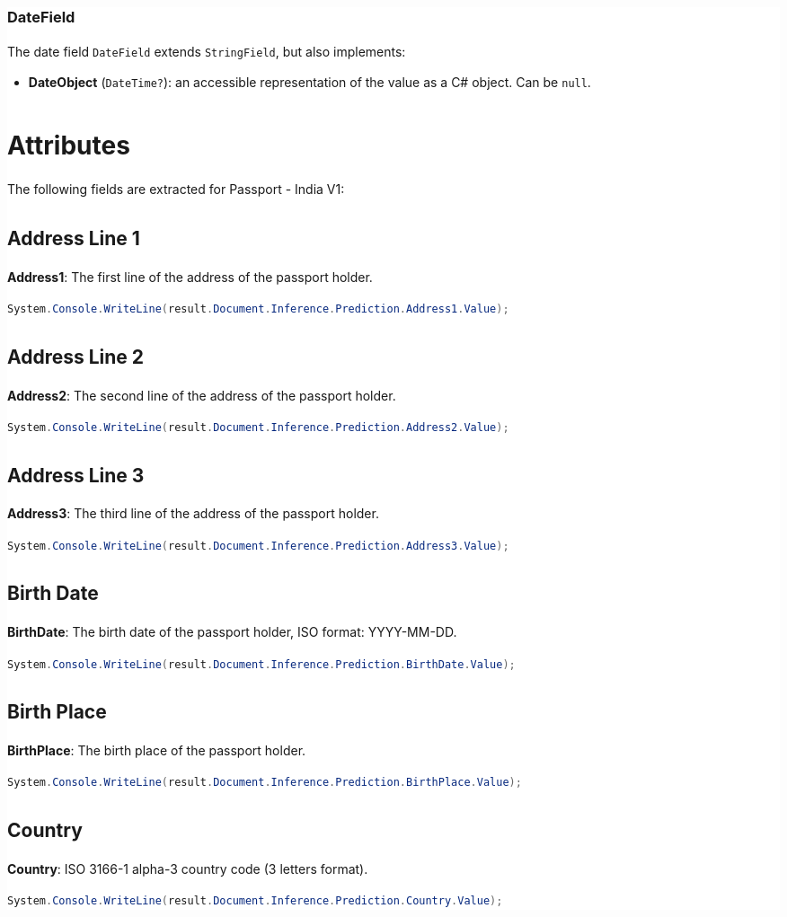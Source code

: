 ### DateField
The date field `DateField` extends `StringField`, but also implements:

* **DateObject** (`DateTime?`): an accessible representation of the value as a C# object. Can be `null`.

# Attributes
The following fields are extracted for Passport - India V1:

## Address Line 1
**Address1**: The first line of the address of the passport holder.

```csharp
System.Console.WriteLine(result.Document.Inference.Prediction.Address1.Value);
```

## Address Line 2
**Address2**: The second line of the address of the passport holder.

```csharp
System.Console.WriteLine(result.Document.Inference.Prediction.Address2.Value);
```

## Address Line 3
**Address3**: The third line of the address of the passport holder.

```csharp
System.Console.WriteLine(result.Document.Inference.Prediction.Address3.Value);
```

## Birth Date
**BirthDate**: The birth date of the passport holder, ISO format: YYYY-MM-DD.

```csharp
System.Console.WriteLine(result.Document.Inference.Prediction.BirthDate.Value);
```

## Birth Place
**BirthPlace**: The birth place of the passport holder.

```csharp
System.Console.WriteLine(result.Document.Inference.Prediction.BirthPlace.Value);
```

## Country
**Country**: ISO 3166-1 alpha-3 country code (3 letters format).

```csharp
System.Console.WriteLine(result.Document.Inference.Prediction.Country.Value);
```
